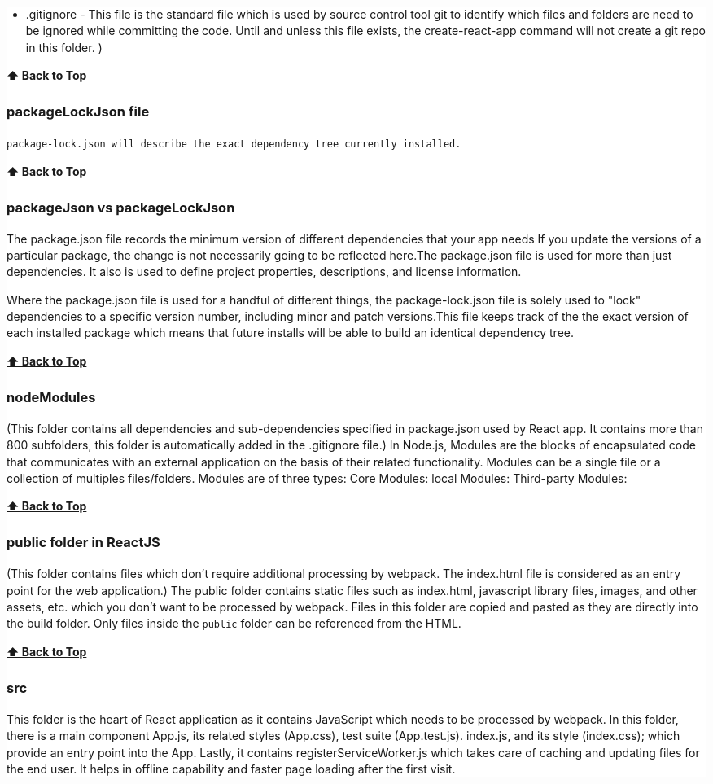 * .gitignore - This file is the standard file which is used by source control tool git to identify which files and folders are need to be ignored while committing the code. Until and unless this file exists, the create-react-app command will not create a git repo in this folder.
)
     

**[⬆ Back to Top](#table-of-contents)**

### packageLockJson file
    package-lock.json will describe the exact dependency tree currently installed. 
    
**[⬆ Back to Top](#table-of-contents)**
    
### packageJson vs packageLockJson
The package.json file records the minimum version of different dependencies that your app needs
If you update the versions of a particular package, the change is not necessarily going to be reflected here.The package.json file is used for more than just         dependencies. It also is used to define project properties, descriptions, and license information.
    
Where the package.json file is used for a handful of different things, the package-lock.json file is solely used to "lock" dependencies to a specific version         number, including minor and patch versions.This file keeps track of the the exact version of each installed package which means that future installs will be able     to build an identical dependency tree.
    
**[⬆ Back to Top](#table-of-contents)**

### nodeModules
(This folder contains all dependencies and sub-dependencies specified in package.json used by React app. It contains more than 800 subfolders, this folder is automatically added in the .gitignore file.)
In Node.js, Modules are the blocks of encapsulated code that communicates with an external application on the basis of their related functionality. Modules can be a single file or a collection of multiples files/folders.
 Modules are of three types:
  Core Modules:
  local Modules:
  Third-party Modules:
  
**[⬆ Back to Top](#table-of-contents)**

### public folder in ReactJS 
(This folder contains files which don’t require additional processing by webpack. The index.html file is considered as an entry point for the web application.)
The public folder contains static files such as index.html, javascript library files, images, and other assets, etc. which you don’t want to be processed by webpack. Files in this folder are copied and pasted as they are directly into the build folder. Only files inside the `public` folder can be referenced from the HTML.

**[⬆ Back to Top](#table-of-contents)**

### src 
This folder is the heart of React application as it contains JavaScript which needs to be processed by webpack. In this folder, there is a main component App.js, its related styles (App.css), test suite (App.test.js). index.js, and its style (index.css); which provide an entry point into the App. Lastly, it contains registerServiceWorker.js which takes care of caching and updating files for the end user. It helps in offline capability and faster page loading after the first visit.
           